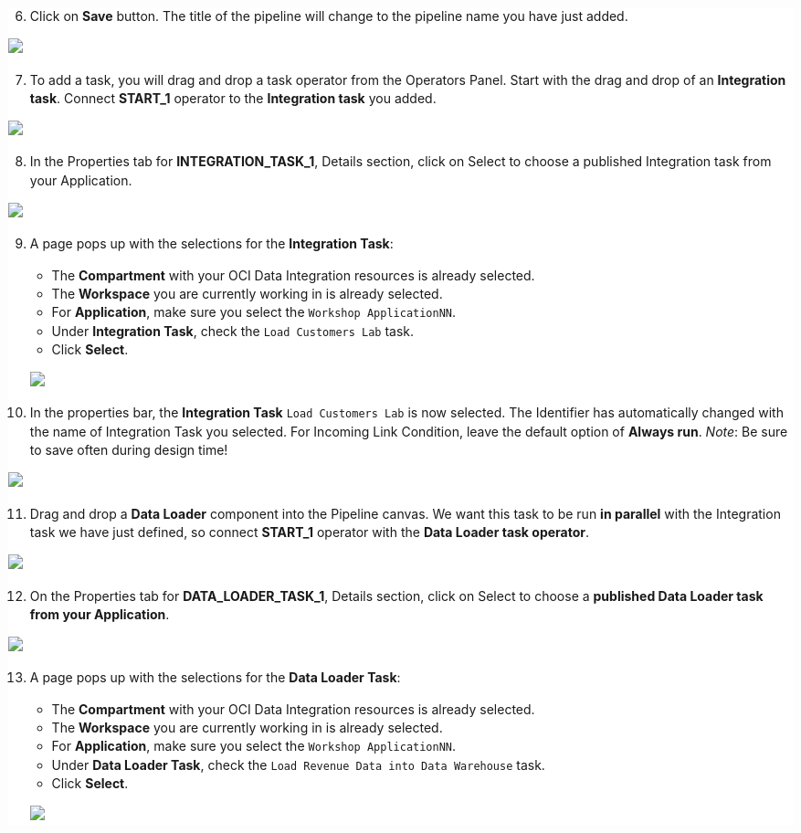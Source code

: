 6. Click on **Save** button. The title of the pipeline will change to the pipeline name you have just added.

  ![](../../pipelines/images/pipeline-renamed.png " ")

7. To add a task, you will drag and drop a task operator from the Operators Panel. Start with the drag and drop of an **Integration task**. Connect **START\_1** operator to the **Integration task** you added.

  ![](../../pipelines/images/add-integration-step.png " ")

8. In the Properties tab for **INTEGRATION\_TASK\_1**, Details section, click on Select to choose a published Integration task from your Application.

  ![](../../pipelines/images/select-int-task.png " ")

9. A page pops up with the selections for the **Integration Task**:

    - The **Compartment** with your OCI Data Integration resources is already selected.
    - The **Workspace** you are currently working in is already selected.
    - For **Application**, make sure you select the `Workshop ApplicationNN`.
    - Under **Integration Task**, check the `Load Customers Lab` task.
    - Click **Select**.

    ![](../../pipelines/images/select-task.png " ")

10. In the properties bar, the **Integration Task** `Load Customers Lab` is now selected. The Identifier has automatically changed with the name of Integration Task you selected. For Incoming Link Condition, leave the default option of **Always run**.  *Note*: Be sure to save often during design time!

  ![](../../pipelines/images/pipeline-first-operator.png " ")

11. Drag and drop a **Data Loader** component into the Pipeline canvas. We want this task to be run **in parallel** with the Integration task we have just defined, so connect **START\_1** operator with the **Data Loader task operator**.

  ![](../../pipelines/images/pipeline-data-loader.png " ")

12. On the Properties tab for **DATA\_LOADER\_TASK\_1**, Details section, click on Select to choose a **published Data Loader task from your Application**.

  ![](../../pipelines/images/select-data-loader.png " ")

13. A page pops up with the selections for the **Data Loader Task**:

    - The **Compartment** with your OCI Data Integration resources is already selected.
    - The **Workspace** you are currently working in is already selected.
    - For **Application**, make sure you select the `Workshop ApplicationNN`.
    - Under **Data Loader Task**, check the `Load Revenue Data into Data Warehouse` task.
    - Click **Select**.

    ![](../../pipelines/images/dl-task.png " ")
